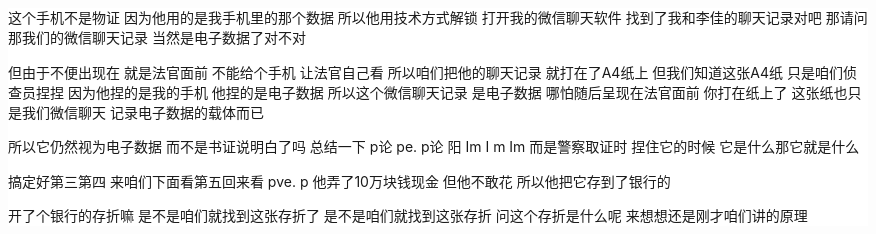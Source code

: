 这个手机不是物证
因为他用的是我手机里的那个数据
所以他用技术方式解锁
打开我的微信聊天软件
找到了我和李佳的聊天记录对吧
那请问那我们的微信聊天记录
当然是电子数据了对不对

但由于不便出现在
就是法官面前
不能给个手机
让法官自己看
所以咱们把他的聊天记录
就打在了A4纸上
但我们知道这张A4纸
只是咱们侦查员捏捏
因为他捏的是我的手机
他捏的是电子数据
所以这个微信聊天记录
是电子数据
哪怕随后呈现在法官面前
你打在纸上了
这张纸也只是我们微信聊天
记录电子数据的载体而已

所以它仍然视为电子数据
而不是书证说明白了吗
总结一下
p论
pe.
p论
阳
Im
I m
Im
而是警察取证时
捏住它的时候
它是什么那它就是什么

搞定好第三第四
来咱们下面看第五回来看
pve.
p
他弄了10万块钱现金
但他不敢花
所以他把它存到了银行的

开了个银行的存折嘛
是不是咱们就找到这张存折了
是不是咱们就找到这张存折
问这个存折是什么呢
来想想还是刚才咱们讲的原理
